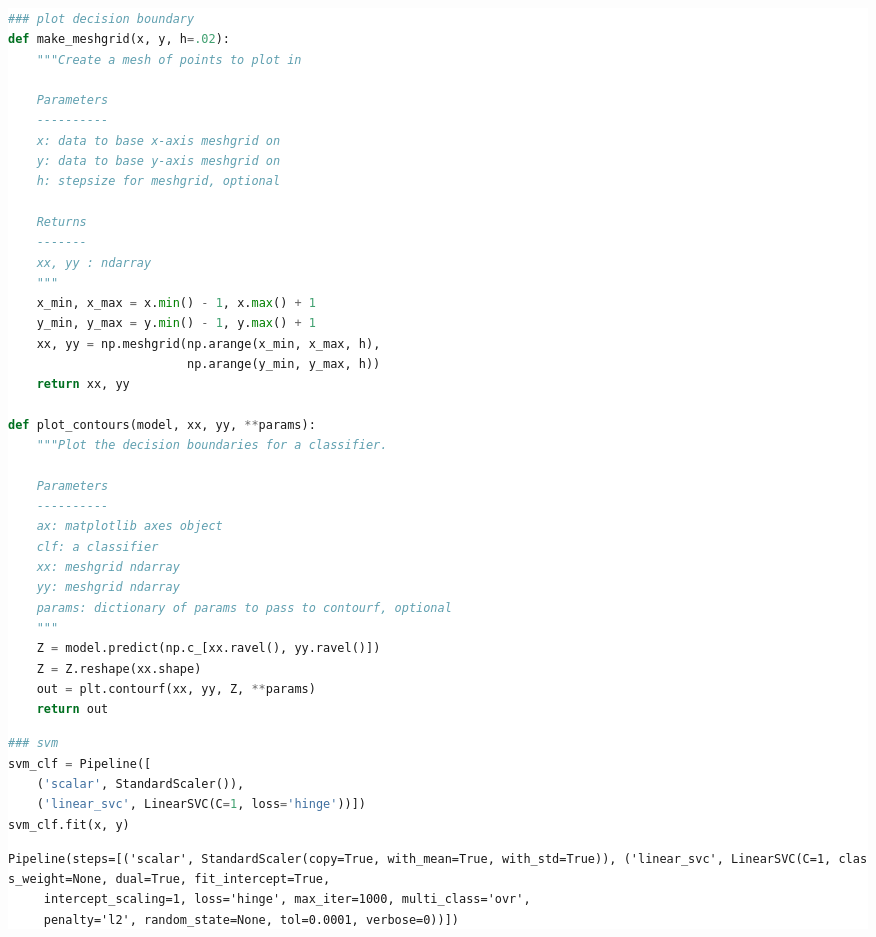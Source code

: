 



```python
### plot decision boundary
def make_meshgrid(x, y, h=.02):
    """Create a mesh of points to plot in

    Parameters
    ----------
    x: data to base x-axis meshgrid on
    y: data to base y-axis meshgrid on
    h: stepsize for meshgrid, optional

    Returns
    -------
    xx, yy : ndarray
    """
    x_min, x_max = x.min() - 1, x.max() + 1
    y_min, y_max = y.min() - 1, y.max() + 1
    xx, yy = np.meshgrid(np.arange(x_min, x_max, h),
                         np.arange(y_min, y_max, h))
    return xx, yy

def plot_contours(model, xx, yy, **params):
    """Plot the decision boundaries for a classifier.

    Parameters
    ----------
    ax: matplotlib axes object
    clf: a classifier
    xx: meshgrid ndarray
    yy: meshgrid ndarray
    params: dictionary of params to pass to contourf, optional
    """
    Z = model.predict(np.c_[xx.ravel(), yy.ravel()])
    Z = Z.reshape(xx.shape)
    out = plt.contourf(xx, yy, Z, **params)
    return out
```


```python
### svm
svm_clf = Pipeline([
    ('scalar', StandardScaler()),
    ('linear_svc', LinearSVC(C=1, loss='hinge'))])
svm_clf.fit(x, y)
```




    Pipeline(steps=[('scalar', StandardScaler(copy=True, with_mean=True, with_std=True)), ('linear_svc', LinearSVC(C=1, class_weight=None, dual=True, fit_intercept=True,
         intercept_scaling=1, loss='hinge', max_iter=1000, multi_class='ovr',
         penalty='l2', random_state=None, tol=0.0001, verbose=0))])
